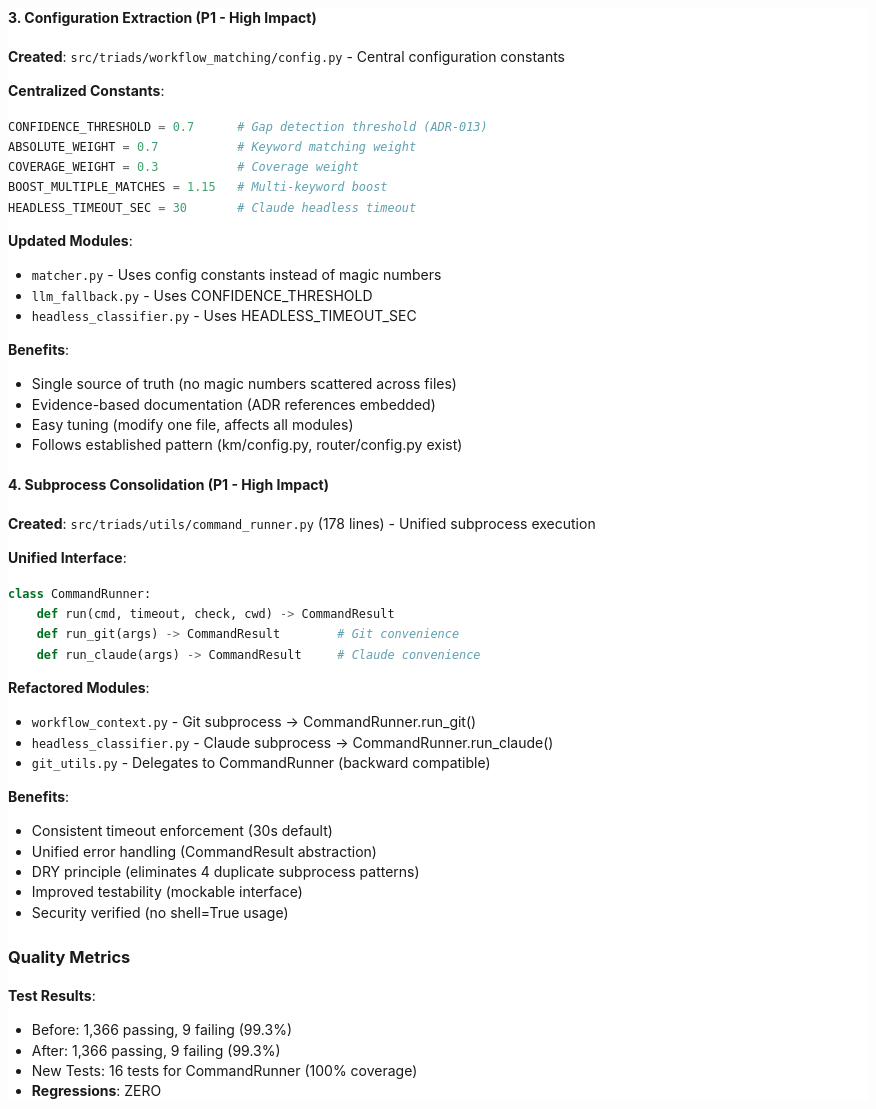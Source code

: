 #### 3. Configuration Extraction (P1 - High Impact)

**Created**: `src/triads/workflow_matching/config.py` - Central configuration constants

**Centralized Constants**:
```python
CONFIDENCE_THRESHOLD = 0.7      # Gap detection threshold (ADR-013)
ABSOLUTE_WEIGHT = 0.7           # Keyword matching weight
COVERAGE_WEIGHT = 0.3           # Coverage weight
BOOST_MULTIPLE_MATCHES = 1.15   # Multi-keyword boost
HEADLESS_TIMEOUT_SEC = 30       # Claude headless timeout
```

**Updated Modules**:
- `matcher.py` - Uses config constants instead of magic numbers
- `llm_fallback.py` - Uses CONFIDENCE_THRESHOLD
- `headless_classifier.py` - Uses HEADLESS_TIMEOUT_SEC

**Benefits**:
- Single source of truth (no magic numbers scattered across files)
- Evidence-based documentation (ADR references embedded)
- Easy tuning (modify one file, affects all modules)
- Follows established pattern (km/config.py, router/config.py exist)

#### 4. Subprocess Consolidation (P1 - High Impact)

**Created**: `src/triads/utils/command_runner.py` (178 lines) - Unified subprocess execution

**Unified Interface**:
```python
class CommandRunner:
    def run(cmd, timeout, check, cwd) -> CommandResult
    def run_git(args) -> CommandResult        # Git convenience
    def run_claude(args) -> CommandResult     # Claude convenience
```

**Refactored Modules**:
- `workflow_context.py` - Git subprocess → CommandRunner.run_git()
- `headless_classifier.py` - Claude subprocess → CommandRunner.run_claude()
- `git_utils.py` - Delegates to CommandRunner (backward compatible)

**Benefits**:
- Consistent timeout enforcement (30s default)
- Unified error handling (CommandResult abstraction)
- DRY principle (eliminates 4 duplicate subprocess patterns)
- Improved testability (mockable interface)
- Security verified (no shell=True usage)

### Quality Metrics

**Test Results**:
- Before: 1,366 passing, 9 failing (99.3%)
- After: 1,366 passing, 9 failing (99.3%)
- New Tests: 16 tests for CommandRunner (100% coverage)
- **Regressions**: ZERO
